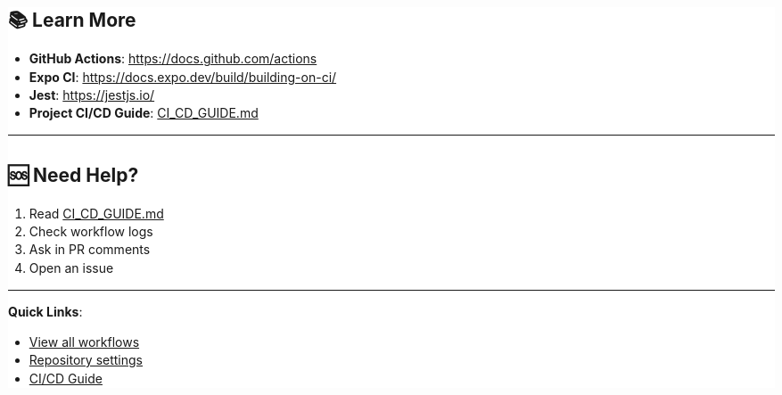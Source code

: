 
## 📚 Learn More

- **GitHub Actions**: https://docs.github.com/actions
- **Expo CI**: https://docs.expo.dev/build/building-on-ci/
- **Jest**: https://jestjs.io/
- **Project CI/CD Guide**: [CI_CD_GUIDE.md](CI_CD_GUIDE.md)

---

## 🆘 Need Help?

1. Read [CI_CD_GUIDE.md](CI_CD_GUIDE.md)
2. Check workflow logs
3. Ask in PR comments
4. Open an issue

---

**Quick Links**:
- [View all workflows](../../actions)
- [Repository settings](../../settings)
- [CI/CD Guide](CI_CD_GUIDE.md)
